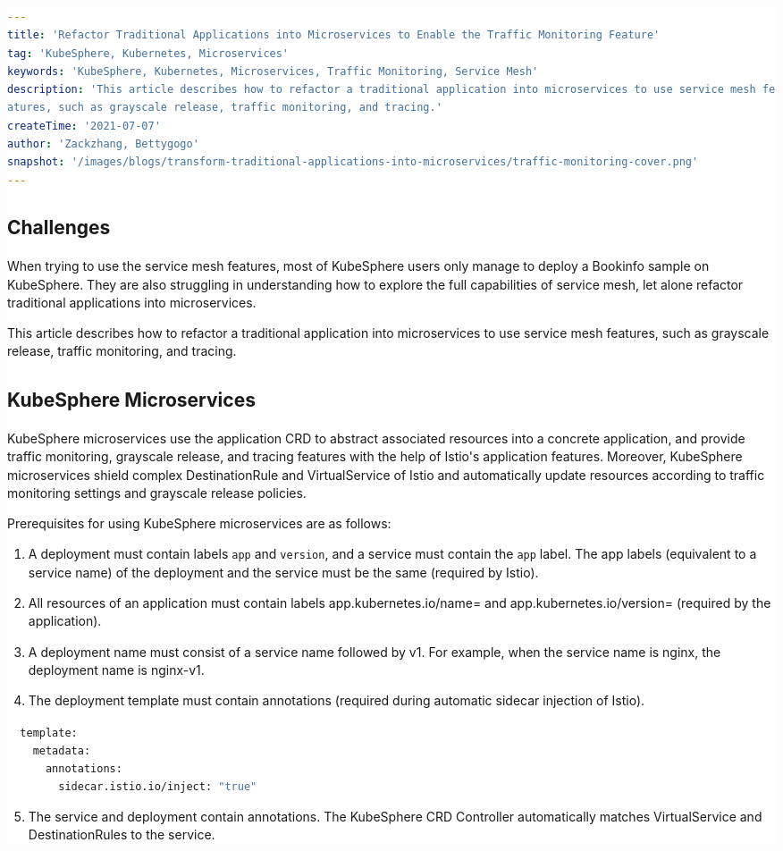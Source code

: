 ```yaml
---
title: 'Refactor Traditional Applications into Microservices to Enable the Traffic Monitoring Feature'  
tag: 'KubeSphere, Kubernetes, Microservices'  
keywords: 'KubeSphere, Kubernetes, Microservices, Traffic Monitoring, Service Mesh'  
description: 'This article describes how to refactor a traditional application into microservices to use service mesh features, such as grayscale release, traffic monitoring, and tracing.'   
createTime: '2021-07-07'  
author: 'Zackzhang, Bettygogo'  
snapshot: '/images/blogs/transform-traditional-applications-into-microservices/traffic-monitoring-cover.png'
---
```


## Challenges

When trying to use the service mesh features, most of KubeSphere users only manage to deploy a Bookinfo sample on KubeSphere. They are also struggling in understanding how to explore the full capabilities of service mesh, let alone refactor traditional applications into microservices.

This article describes how to refactor a traditional application into microservices to use service mesh features, such as grayscale release, traffic monitoring, and tracing.

## KubeSphere Microservices

KubeSphere microservices use the application CRD to abstract associated resources into a concrete application, and provide traffic monitoring, grayscale release, and tracing features with the help of Istio's application features. Moreover, KubeSphere microservices shield complex DestinationRule and VirtualService of Istio and automatically update resources according to traffic monitoring settings and grayscale release policies.

Prerequisites for using KubeSphere microservices are as follows:

1. A deployment must contain labels `app` and `version`, and a service must contain the `app` label. The app labels (equivalent to a service name) of the deployment and the service must be the same (required by Istio).

2. All resources of an application must contain labels app.kubernetes.io/name=<applicationName> and app.kubernetes.io/version=<Version> (required by the application).

3. A deployment name must consist of a service name followed by v1. For example, when the service name is nginx, the deployment name is nginx-v1.

4. The deployment template must contain annotations (required during automatic sidecar injection of Istio).

```bash
  template:
    metadata:
      annotations:
        sidecar.istio.io/inject: "true"
```

5. The service and deployment contain annotations. The KubeSphere CRD Controller automatically matches VirtualService and DestinationRules to the service.
